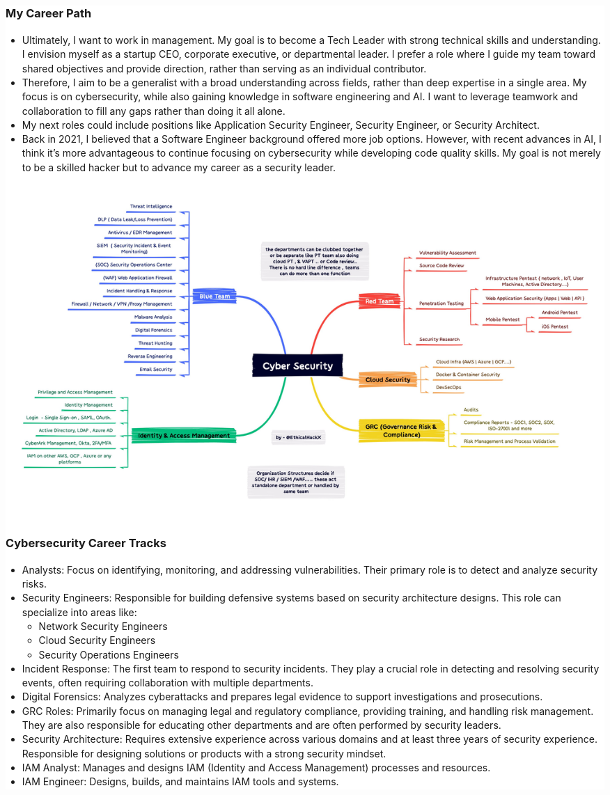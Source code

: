 ### My Career Path
* Ultimately, I want to work in management. My goal is to become a Tech Leader with strong technical skills and understanding. I envision myself as a startup CEO, corporate executive, or departmental leader. I prefer a role where I guide my team toward shared objectives and provide direction, rather than serving as an individual contributor.
* Therefore, I aim to be a generalist with a broad understanding across fields, rather than deep expertise in a single area. My focus is on cybersecurity, while also gaining knowledge in software engineering and AI. I want to leverage teamwork and collaboration to fill any gaps rather than doing it all alone.
* My next roles could include positions like Application Security Engineer, Security Engineer, or Security Architect.
* Back in 2021, I believed that a Software Engineer background offered more job options. However, with recent advances in AI, I think it’s more advantageous to continue focusing on cybersecurity while developing code quality skills. My goal is not merely to be a skilled hacker but to advance my career as a security leader.

![cybersecurity-jobs](/assets/images/cybersecurity_jobs.jpeg)
### Cybersecurity Career Tracks
* Analysts: Focus on identifying, monitoring, and addressing vulnerabilities. Their primary role is to detect and analyze security risks.  
* Security Engineers: Responsible for building defensive systems based on security architecture designs. This role can specialize into areas like:
  - Network Security Engineers  
  - Cloud Security Engineers  
  - Security Operations Engineers  
* Incident Response: The first team to respond to security incidents. They play a crucial role in detecting and resolving security events, often requiring collaboration with multiple departments.  
* Digital Forensics: Analyzes cyberattacks and prepares legal evidence to support investigations and prosecutions.  
* GRC Roles: Primarily focus on managing legal and regulatory compliance, providing training, and handling risk management. They are also responsible for educating other departments and are often performed by security leaders.
* Security Architecture: Requires extensive experience across various domains and at least three years of security experience. Responsible for designing solutions or products with a strong security mindset.  
* IAM Analyst: Manages and designs IAM (Identity and Access Management) processes and resources.  
* IAM Engineer: Designs, builds, and maintains IAM tools and systems.  
